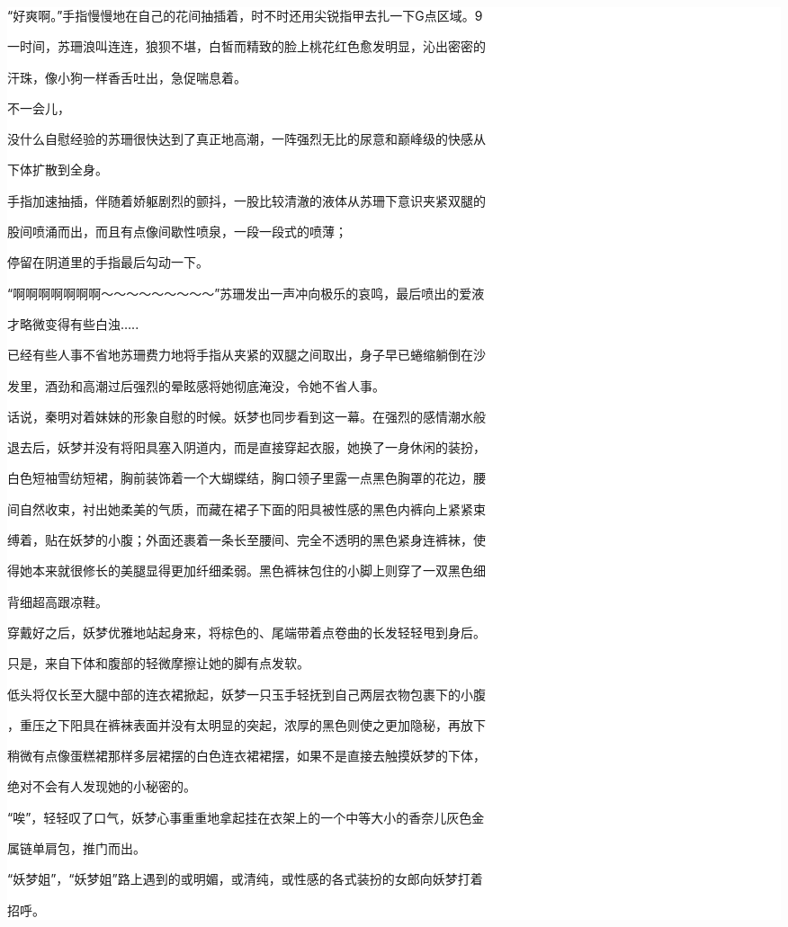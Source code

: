 “好爽啊。”手指慢慢地在自己的花间抽插着，时不时还用尖锐指甲去扎一下G点区域。9



一时间，苏珊浪叫连连，狼狈不堪，白皙而精致的脸上桃花红色愈发明显，沁出密密的

汗珠，像小狗一样香舌吐出，急促喘息着。

不一会儿，

没什么自慰经验的苏珊很快达到了真正地高潮，一阵强烈无比的尿意和巅峰级的快感从

下体扩散到全身。



手指加速抽插，伴随着娇躯剧烈的颤抖，一股比较清澈的液体从苏珊下意识夹紧双腿的

股间喷涌而出，而且有点像间歇性喷泉，一段一段式的喷薄；

停留在阴道里的手指最后勾动一下。

“啊啊啊啊啊啊啊～～～～～～～～～”苏珊发出一声冲向极乐的哀鸣，最后喷出的爱液

才略微变得有些白浊…..

已经有些人事不省地苏珊费力地将手指从夹紧的双腿之间取出，身子早已蜷缩躺倒在沙

发里，酒劲和高潮过后强烈的晕眩感将她彻底淹没，令她不省人事。



话说，秦明对着妹妹的形象自慰的时候。妖梦也同步看到这一幕。在强烈的感情潮水般

退去后，妖梦并没有将阳具塞入阴道内，而是直接穿起衣服，她换了一身休闲的装扮，

白色短袖雪纺短裙，胸前装饰着一个大蝴蝶结，胸口领子里露一点黑色胸罩的花边，腰

间自然收束，衬出她柔美的气质，而藏在裙子下面的阳具被性感的黑色内裤向上紧紧束

缚着，贴在妖梦的小腹；外面还裹着一条长至腰间、完全不透明的黑色紧身连裤袜，使

得她本来就很修长的美腿显得更加纤细柔弱。黑色裤袜包住的小脚上则穿了一双黑色细

背细超高跟凉鞋。



穿戴好之后，妖梦优雅地站起身来，将棕色的、尾端带着点卷曲的长发轻轻甩到身后。

只是，来自下体和腹部的轻微摩擦让她的脚有点发软。



低头将仅长至大腿中部的连衣裙掀起，妖梦一只玉手轻抚到自己两层衣物包裹下的小腹

，重压之下阳具在裤袜表面并没有太明显的突起，浓厚的黑色则使之更加隐秘，再放下

稍微有点像蛋糕裙那样多层裙摆的白色连衣裙裙摆，如果不是直接去触摸妖梦的下体，

绝对不会有人发现她的小秘密的。

“唉”，轻轻叹了口气，妖梦心事重重地拿起挂在衣架上的一个中等大小的香奈儿灰色金

属链单肩包，推门而出。

“妖梦姐”，“妖梦姐”路上遇到的或明媚，或清纯，或性感的各式装扮的女郎向妖梦打着

招呼。
